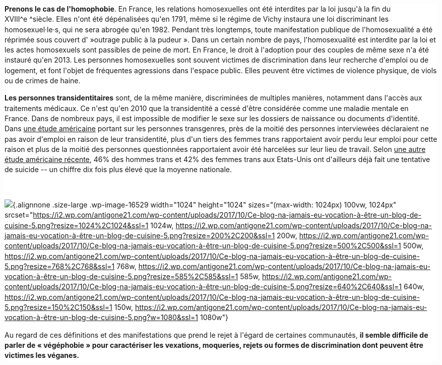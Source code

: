 **Prenons le cas de l'homophobie**. En France, les relations
homosexuelles ont été interdites par la loi jusqu'à la fin du
XVIII^e ^siècle. Elles n'ont été dépénalisées qu'en 1791, même si le
régime de Vichy instaura une loi discriminant les homosexuel·le·s, qui
ne sera abrogée qu'en 1982. Pendant très longtemps, toute manifestation
publique de l'homosexualité a été réprimée sous couvert d\' »outrage
public à la pudeur ». Dans un certain nombre de pays, l'homosexualité
est interdite par la loi et les actes homosexuels sont passibles de
peine de mort. En France, le droit à l'adoption pour des couples de même
sexe n'a été instauré qu'en 2013. Les personnes homosexuelles sont
souvent victimes de discrimination dans leur recherche d'emploi ou de
logement, et font l'objet de fréquentes agressions dans l'espace public.
Elles peuvent être victimes de violence physique, de viols ou de crimes
de haine.

**Les personnes transidentitaires** sont, de la même manière,
discriminées de multiples manières, notamment dans l'accès aux
traitements médicaux. Ce n'est qu'en 2010 que la transidentité a cessé
d'être considérée comme une maladie mentale en France. Dans de nombreux
pays, il est impossible de modifier le sexe sur les dossiers de
naissance ou documents d'identité. Dans [une étude
américaine](http://endtransdiscrimination.org/PDFs/NTDS_Report.pdf)
portant sur les personnes transgenres, près de la moitié des personnes
interviewées déclaraient ne pas avoir d'emploi en raison de leur
transidentité, plus d'un tiers des femmes trans rapportaient avoir perdu
leur emploi pour cette raison et plus de la moitié des personnes
questionnées rapportaient avoir été harcelées sur leur lieu de travail.
Selon [une autre étude américaine
récente](https://williamsinstitute.law.ucla.edu/category/research/transgender-issues/),
46% des hommes trans et 42% des femmes trans aux Etats-Unis ont
d'ailleurs déjà fait une tentative de suicide -- un chiffre dix fois
plus élevé que la moyenne nationale.

 

![](https://i2.wp.com/antigone21.com/wp-content/uploads/2017/10/Ce-blog-na-jamais-eu-vocation-à-être-un-blog-de-cuisine-5.png?resize=1024%2C1024&ssl=1){.alignnone
.size-large .wp-image-16529 width="1024" height="1024"
sizes="(max-width: 1024px) 100vw, 1024px"
srcset="https://i2.wp.com/antigone21.com/wp-content/uploads/2017/10/Ce-blog-na-jamais-eu-vocation-à-être-un-blog-de-cuisine-5.png?resize=1024%2C1024&ssl=1 1024w, https://i2.wp.com/antigone21.com/wp-content/uploads/2017/10/Ce-blog-na-jamais-eu-vocation-à-être-un-blog-de-cuisine-5.png?resize=200%2C200&ssl=1 200w, https://i2.wp.com/antigone21.com/wp-content/uploads/2017/10/Ce-blog-na-jamais-eu-vocation-à-être-un-blog-de-cuisine-5.png?resize=500%2C500&ssl=1 500w, https://i2.wp.com/antigone21.com/wp-content/uploads/2017/10/Ce-blog-na-jamais-eu-vocation-à-être-un-blog-de-cuisine-5.png?resize=768%2C768&ssl=1 768w, https://i2.wp.com/antigone21.com/wp-content/uploads/2017/10/Ce-blog-na-jamais-eu-vocation-à-être-un-blog-de-cuisine-5.png?resize=585%2C585&ssl=1 585w, https://i2.wp.com/antigone21.com/wp-content/uploads/2017/10/Ce-blog-na-jamais-eu-vocation-à-être-un-blog-de-cuisine-5.png?resize=640%2C640&ssl=1 640w, https://i2.wp.com/antigone21.com/wp-content/uploads/2017/10/Ce-blog-na-jamais-eu-vocation-à-être-un-blog-de-cuisine-5.png?resize=150%2C150&ssl=1 150w, https://i2.wp.com/antigone21.com/wp-content/uploads/2017/10/Ce-blog-na-jamais-eu-vocation-à-être-un-blog-de-cuisine-5.png?w=1080&ssl=1 1080w"}

Au regard de ces définitions et des manifestations que prend le rejet à
l'égard de certaines communautés, **il semble difficile de parler de
« végéphobie » pour caractériser les vexations, moqueries, rejets ou
formes de discrimination dont peuvent être victimes les véganes.**
